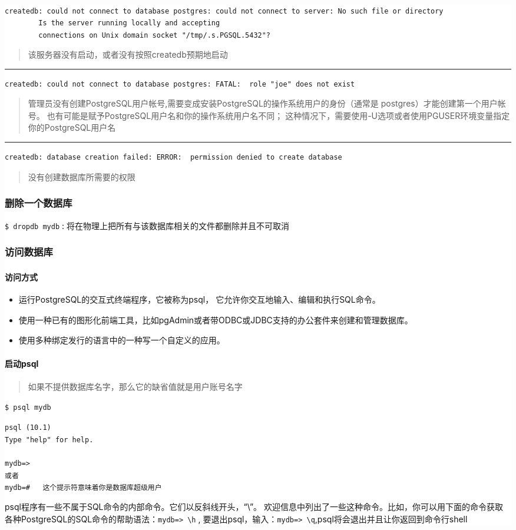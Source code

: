 ```pgsql
createdb: could not connect to database postgres: could not connect to server: No such file or directory
        Is the server running locally and accepting
        connections on Unix domain socket "/tmp/.s.PGSQL.5432"?
```

> 该服务器没有启动，或者没有按照createdb预期地启动

---

```pgsql
createdb: could not connect to database postgres: FATAL:  role "joe" does not exist
```

> 管理员没有创建PostgreSQL用户帐号,需要变成安装PostgreSQL的操作系统用户的身份（通常是 postgres）才能创建第一个用户帐号。 也有可能是赋予PostgreSQL用户名和你的操作系统用户名不同； 这种情况下，需要使用-U选项或者使用PGUSER环境变量指定你的PostgreSQL用户名

---

```pgsql
createdb: database creation failed: ERROR:  permission denied to create database
```

> 没有创建数据库所需要的权限

###  删除一个数据库

`$ dropdb mydb` : 将在物理上把所有与该数据库相关的文件都删除并且不可取消

### 访问数据库

#### 访问方式

- 运行PostgreSQL的交互式终端程序，它被称为psql， 它允许你交互地输入、编辑和执行SQL命令。

- 使用一种已有的图形化前端工具，比如pgAdmin或者带ODBC或JDBC支持的办公套件来创建和管理数据库。

- 使用多种绑定发行的语言中的一种写一个自定义的应用。



#### 启动psql

> 如果不提供数据库名字，那么它的缺省值就是用户账号名字

`$ psql mydb`

```pgsql
psql (10.1)
Type "help" for help.

mydb=>
或者
mydb=#   这个提示符意味着你是数据库超级用户
```


psql程序有一些不属于SQL命令的内部命令。它们以反斜线开头，“\”。 欢迎信息中列出了一些这种命令。比如，你可以用下面的命令获取各种PostgreSQL的SQL命令的帮助语法：`mydb=> \h` , 要退出psql，输入：`mydb=> \q`,psql将会退出并且让你返回到命令行shell
